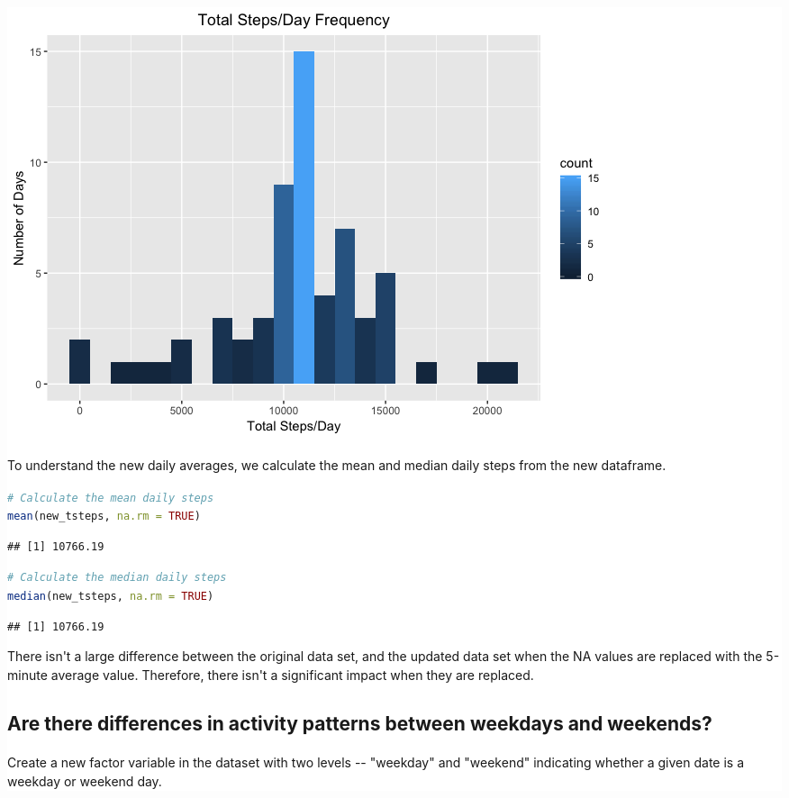 ![](PA1_template_files/figure-html/newdailycount-1.png)

To understand the new daily averages, we calculate the mean and median daily steps from the new dataframe.

```r
# Calculate the mean daily steps
mean(new_tsteps, na.rm = TRUE)
```

```
## [1] 10766.19
```

```r
# Calculate the median daily steps
median(new_tsteps, na.rm = TRUE)
```

```
## [1] 10766.19
```

There isn't a large difference between the original data set, and the updated data set when the NA values are replaced with the 5-minute average value. Therefore, there isn't a significant impact when they are replaced.

## Are there differences in activity patterns between weekdays and weekends?

Create a new factor variable in the dataset with two levels -- "weekday" and "weekend" indicating whether a given date is a weekday or weekend day.
